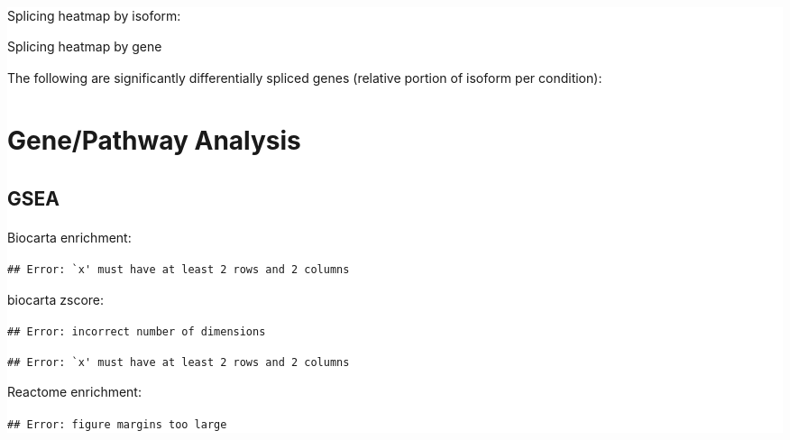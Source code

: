
Splicing heatmap by isoform:


Splicing heatmap by gene


The following are significantly differentially spliced genes (relative portion of isoform per condition): 





 




# Gene/Pathway Analysis

## GSEA







Biocarta enrichment: 


```
## Error: `x' must have at least 2 rows and 2 columns
```

biocarta zscore: 


```
## Error: incorrect number of dimensions
```

```
## Error: `x' must have at least 2 rows and 2 columns
```


Reactome enrichment: 


```
## Error: figure margins too large
```
